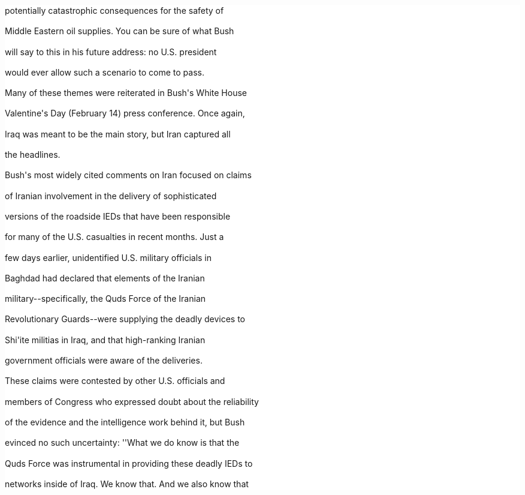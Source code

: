 
 potentially catastrophic consequences for the safety of 


 Middle Eastern oil supplies. You can be sure of what Bush 


 will say to this in his future address: no U.S. president 


 would ever allow such a scenario to come to pass.



 Many of these themes were reiterated in Bush's White House 


 Valentine's Day (February 14) press conference. Once again, 


 Iraq was meant to be the main story, but Iran captured all 


 the headlines.



 Bush's most widely cited comments on Iran focused on claims 


 of Iranian involvement in the delivery of sophisticated 


 versions of the roadside IEDs that have been responsible 


 for many of the U.S. casualties in recent months. Just a 


 few days earlier, unidentified U.S. military officials in 


 Baghdad had declared that elements of the Iranian 


 military--specifically, the Quds Force of the Iranian 


 Revolutionary Guards--were supplying the deadly devices to 


 Shi'ite militias in Iraq, and that high-ranking Iranian 


 government officials were aware of the deliveries.



 These claims were contested by other U.S. officials and 


 members of Congress who expressed doubt about the reliability 


 of the evidence and the intelligence work behind it, but Bush 


 evinced no such uncertainty: ''What we do know is that the 


 Quds Force was instrumental in providing these deadly IEDs to 


 networks inside of Iraq. We know that. And we also know that 

